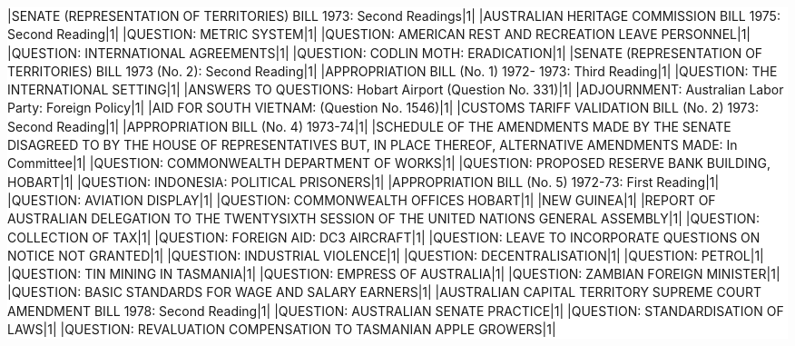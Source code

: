 |SENATE (REPRESENTATION OF TERRITORIES) BILL 1973: Second Readings|1|
|AUSTRALIAN HERITAGE COMMISSION BILL 1975: Second Reading|1|
|QUESTION: METRIC SYSTEM|1|
|QUESTION: AMERICAN REST AND RECREATION LEAVE PERSONNEL|1|
|QUESTION: INTERNATIONAL AGREEMENTS|1|
|QUESTION: CODLIN MOTH: ERADICATION|1|
|SENATE (REPRESENTATION OF TERRITORIES) BILL 1973 (No. 2): Second Reading|1|
|APPROPRIATION BILL (No. 1) 1972- 1973: Third Reading|1|
|QUESTION: THE INTERNATIONAL SETTING|1|
|ANSWERS TO QUESTIONS: Hobart Airport (Question No. 331)|1|
|ADJOURNMENT: Australian Labor Party: Foreign Policy|1|
|AID FOR SOUTH VIETNAM: (Question No. 1546)|1|
|CUSTOMS TARIFF VALIDATION BILL (No. 2) 1973: Second Reading|1|
|APPROPRIATION BILL (No. 4) 1973-74|1|
|SCHEDULE OF THE AMENDMENTS MADE BY THE SENATE DISAGREED TO BY THE HOUSE OF REPRESENTATIVES BUT, IN PLACE THEREOF, ALTERNATIVE AMENDMENTS MADE: In Committee|1|
|QUESTION: COMMONWEALTH DEPARTMENT OF WORKS|1|
|QUESTION: PROPOSED RESERVE BANK BUILDING, HOBART|1|
|QUESTION: INDONESIA: POLITICAL PRISONERS|1|
|APPROPRIATION BILL (No. 5) 1972-73: First Reading|1|
|QUESTION: AVIATION DISPLAY|1|
|QUESTION: COMMONWEALTH OFFICES HOBART|1|
|NEW GUINEA|1|
|REPORT OF AUSTRALIAN DELEGATION TO THE TWENTYSIXTH SESSION OF THE UNITED NATIONS GENERAL ASSEMBLY|1|
|QUESTION: COLLECTION OF TAX|1|
|QUESTION: FOREIGN AID: DC3 AIRCRAFT|1|
|QUESTION: LEAVE TO INCORPORATE QUESTIONS ON NOTICE NOT GRANTED|1|
|QUESTION: INDUSTRIAL VIOLENCE|1|
|QUESTION: DECENTRALISATION|1|
|QUESTION: PETROL|1|
|QUESTION: TIN MINING IN TASMANIA|1|
|QUESTION: EMPRESS OF AUSTRALIA|1|
|QUESTION: ZAMBIAN FOREIGN MINISTER|1|
|QUESTION: BASIC STANDARDS FOR WAGE AND SALARY EARNERS|1|
|AUSTRALIAN CAPITAL TERRITORY SUPREME COURT AMENDMENT BILL 1978: Second Reading|1|
|QUESTION: AUSTRALIAN SENATE PRACTICE|1|
|QUESTION: STANDARDISATION OF LAWS|1|
|QUESTION: REVALUATION COMPENSATION TO TASMANIAN APPLE GROWERS|1|
